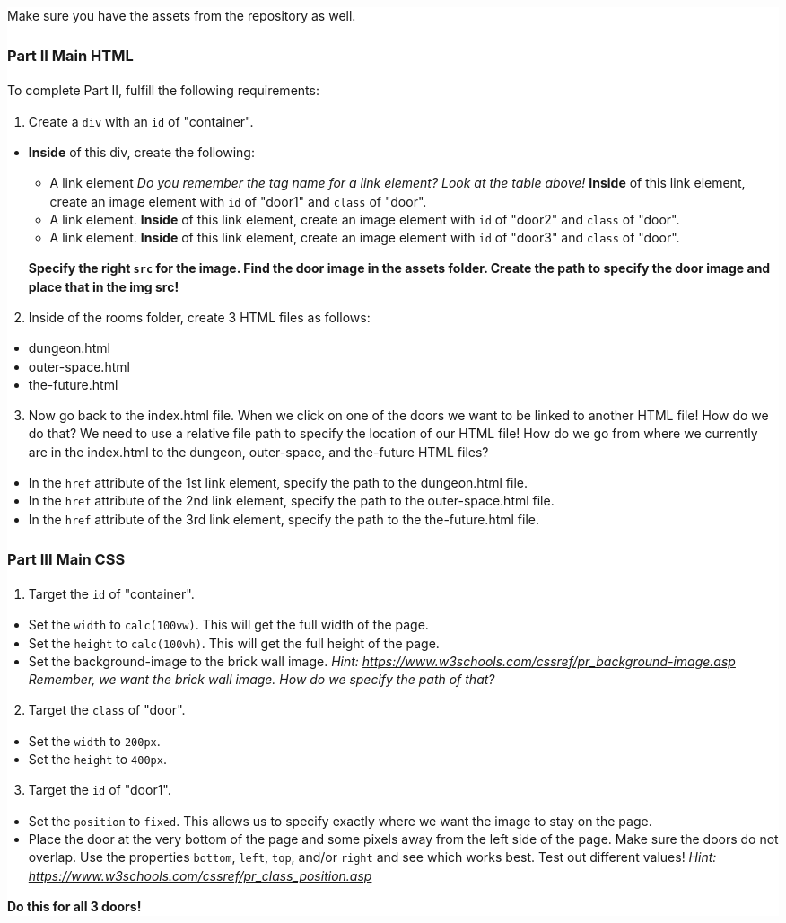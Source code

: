 Make sure you have the assets from the repository as well.

### Part II Main HTML

To complete Part II, fulfill the following requirements:

1. Create a ```div``` with an ```id``` of "container".
  * **Inside** of this div, create the following:
    * A link element *Do you remember the tag name for a link element? Look at the table above!* **Inside** of this link element, create an image element with ```id``` of "door1" and ```class``` of "door".
    *  A link element. **Inside** of this link element, create an image element with ```id``` of "door2" and ```class``` of "door".
    * A link element. **Inside** of this link element, create an image element with ```id``` of "door3" and ```class``` of "door".

    **Specify the right ```src``` for the image. Find the door image in the assets folder. Create the path to specify the door image and place that in the img src!**

2. Inside of the rooms folder, create 3 HTML files as follows:
* dungeon.html
* outer-space.html
* the-future.html

3. Now go back to the index.html file. When we click on one of the doors we want to be linked to another HTML file! How do we do that? We need to use a relative file path to specify the location of our HTML file! How do we go from where we currently are in the index.html to the dungeon, outer-space, and the-future HTML files?
  * In the ```href``` attribute of the 1st link element, specify the path to the dungeon.html file.
  * In the ```href``` attribute of the 2nd link element, specify the path to the outer-space.html file.
  * In the ```href``` attribute of the 3rd link element, specify the path to the the-future.html file.

### Part III Main CSS

1. Target the ```id``` of "container".
  * Set the ```width``` to ```calc(100vw)```. This will get the full width of the page.
  * Set the ```height``` to ```calc(100vh)```. This will get the full height of the page.
  * Set the background-image to the brick wall image. *Hint: https://www.w3schools.com/cssref/pr_background-image.asp Remember, we want the brick wall image. How do we specify the path of that?*
2. Target the ```class``` of "door".
  * Set the ```width``` to ```200px```.
  * Set the ```height``` to ```400px```.
3. Target the ```id``` of "door1".
  * Set the ```position``` to ```fixed```. This allows us to specify exactly where we want the image to stay on the page.
  * Place the door at the very bottom of the page and some pixels away from the left side of the page. Make sure the doors do not overlap. Use the properties ```bottom```, ```left```, ```top```, and/or ```right``` and see which works best. Test out different values! *Hint: https://www.w3schools.com/cssref/pr_class_position.asp*

  **Do this for all 3 doors!**

